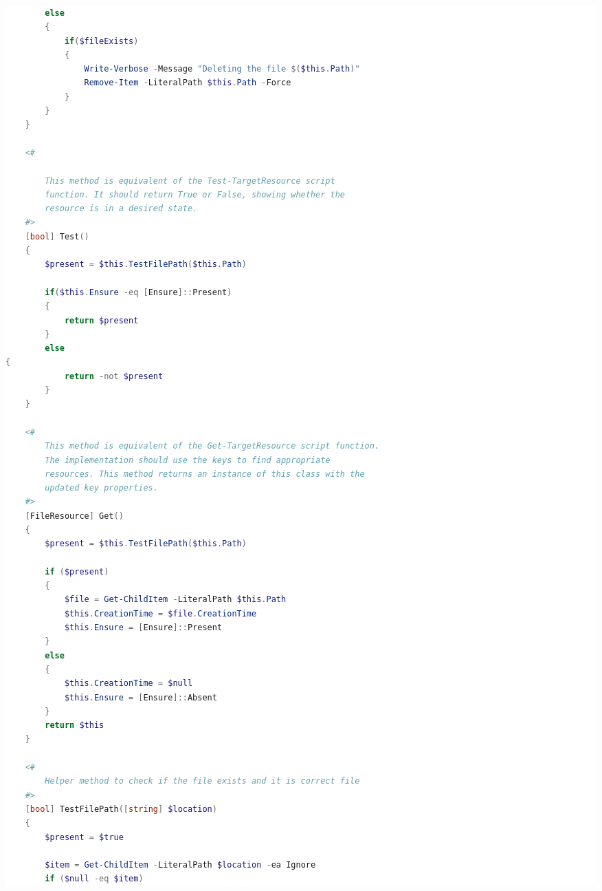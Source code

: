 ```powershell
        else
        {
            if($fileExists)
            {
                Write-Verbose -Message "Deleting the file $($this.Path)"
                Remove-Item -LiteralPath $this.Path -Force
            }
        }
    }

    <#

        This method is equivalent of the Test-TargetResource script
        function. It should return True or False, showing whether the
        resource is in a desired state.
    #>
    [bool] Test()
    {
        $present = $this.TestFilePath($this.Path)

        if($this.Ensure -eq [Ensure]::Present)
        {
            return $present
        }
        else
{
            return -not $present
        }
    }

    <#
        This method is equivalent of the Get-TargetResource script function.
        The implementation should use the keys to find appropriate
        resources. This method returns an instance of this class with the
        updated key properties.
    #>
    [FileResource] Get()
    {
        $present = $this.TestFilePath($this.Path)

        if ($present)
        {
            $file = Get-ChildItem -LiteralPath $this.Path
            $this.CreationTime = $file.CreationTime
            $this.Ensure = [Ensure]::Present
        }
        else
        {
            $this.CreationTime = $null
            $this.Ensure = [Ensure]::Absent
        }
        return $this
    }

    <#
        Helper method to check if the file exists and it is correct file
    #>
    [bool] TestFilePath([string] $location)
    {
        $present = $true

        $item = Get-ChildItem -LiteralPath $location -ea Ignore
        if ($null -eq $item)
```